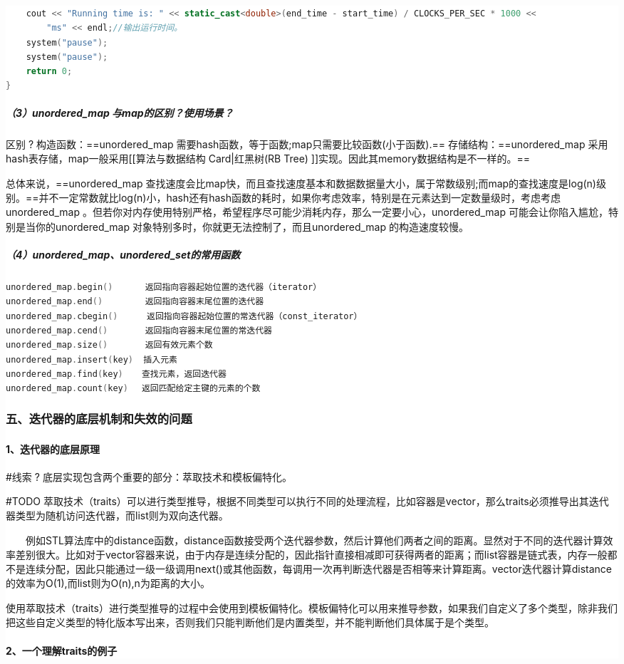 ```c++
    cout << "Running time is: " << static_cast<double>(end_time - start_time) / CLOCKS_PER_SEC * 1000 <<
        "ms" << endl;//输出运行时间。
    system("pause");
    system("pause");
    return 0;
}

```

##### （3）unordered_map 与map的区别？使用场景？
区别
?
构造函数：==unordered_map 需要hash函数，等于函数;map只需要比较函数(小于函数).==
存储结构：==unordered_map 采用hash表存储，map一般采用[[算法与数据结构 Card|红黑树(RB Tree) ]]实现。因此其memory数据结构是不一样的。==


总体来说，==unordered_map 查找速度会比map快，而且查找速度基本和数据数据量大小，属于常数级别;而map的查找速度是log(n)级别。==并不一定常数就比log(n)小，hash还有hash函数的耗时，如果你考虑效率，特别是在元素达到一定数量级时，考虑考虑unordered_map 。但若你对内存使用特别严格，希望程序尽可能少消耗内存，那么一定要小心，unordered_map 可能会让你陷入尴尬，特别是当你的unordered_map 对象特别多时，你就更无法控制了，而且unordered_map 的构造速度较慢。


##### （4）unordered_map、unordered_set的常用函数
```c++
unordered_map.begin() 　　  返回指向容器起始位置的迭代器（iterator） 
unordered_map.end() 　　    返回指向容器末尾位置的迭代器 
unordered_map.cbegin()　    返回指向容器起始位置的常迭代器（const_iterator） 
unordered_map.cend() 　　   返回指向容器末尾位置的常迭代器 
unordered_map.size()  　　  返回有效元素个数 
unordered_map.insert(key)  插入元素 
unordered_map.find(key) 　 查找元素，返回迭代器
unordered_map.count(key) 　返回匹配给定主键的元素的个数 

```
### 五、迭代器的底层机制和失效的问题

#### 1、迭代器的底层原理
#线索 
?
底层实现包含两个重要的部分：萃取技术和模板偏特化。


#TODO
萃取技术（traits）可以进行类型推导，根据不同类型可以执行不同的处理流程，比如容器是vector，那么traits必须推导出其迭代器类型为随机访问迭代器，而list则为双向迭代器。

  例如STL算法库中的distance函数，distance函数接受两个迭代器参数，然后计算他们两者之间的距离。显然对于不同的迭代器计算效率差别很大。比如对于vector容器来说，由于内存是连续分配的，因此指针直接相减即可获得两者的距离；而list容器是链式表，内存一般都不是连续分配，因此只能通过一级一级调用next()或其他函数，每调用一次再判断迭代器是否相等来计算距离。vector迭代器计算distance的效率为O(1),而list则为O(n),n为距离的大小。

使用萃取技术（traits）进行类型推导的过程中会使用到模板偏特化。模板偏特化可以用来推导参数，如果我们自定义了多个类型，除非我们把这些自定义类型的特化版本写出来，否则我们只能判断他们是内置类型，并不能判断他们具体属于是个类型。

#### 2、一个理解traits的例子
